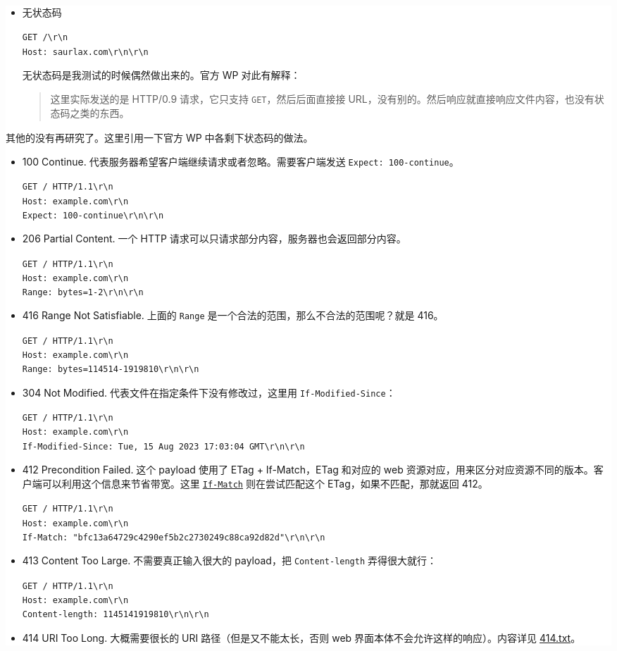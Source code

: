 - 无状态码

    ```http
    GET /\r\n
    Host: saurlax.com\r\n\r\n
    ```

    无状态码是我测试的时候偶然做出来的。官方 WP 对此有解释：

    > 这里实际发送的是 HTTP/0.9 请求，它只支持 `GET`，然后后面直接接 URL，没有别的。然后响应就直接响应文件内容，也没有状态码之类的东西。 

其他的没有再研究了。这里引用一下官方 WP 中各剩下状态码的做法。

- 100 Continue. 代表服务器希望客户端继续请求或者忽略。需要客户端发送 `Expect: 100-continue`。
  
    ```http
    GET / HTTP/1.1\r\n
    Host: example.com\r\n
    Expect: 100-continue\r\n\r\n
    ```
- 206 Partial Content. 一个 HTTP 请求可以只请求部分内容，服务器也会返回部分内容。
    ```http
    GET / HTTP/1.1\r\n
    Host: example.com\r\n
    Range: bytes=1-2\r\n\r\n
    ```
- 416 Range Not Satisfiable. 上面的 `Range` 是一个合法的范围，那么不合法的范围呢？就是 416。
    ```http
    GET / HTTP/1.1\r\n
    Host: example.com\r\n
    Range: bytes=114514-1919810\r\n\r\n
    ```
- 304 Not Modified. 代表文件在指定条件下没有修改过，这里用 `If-Modified-Since`：
    ```http
    GET / HTTP/1.1\r\n
    Host: example.com\r\n
    If-Modified-Since: Tue, 15 Aug 2023 17:03:04 GMT\r\n\r\n
    ```
- 412 Precondition Failed. 这个 payload 使用了 ETag + If-Match，ETag 和对应的 web 资源对应，用来区分对应资源不同的版本。客户端可以利用这个信息来节省带宽。这里 [`If-Match`](https://developer.mozilla.org/en-US/docs/Web/HTTP/Headers/If-Match) 则在尝试匹配这个 ETag，如果不匹配，那就返回 412。
    ```http
    GET / HTTP/1.1\r\n
    Host: example.com\r\n
    If-Match: "bfc13a64729c4290ef5b2c2730249c88ca92d82d"\r\n\r\n
    ```
- 413 Content Too Large. 不需要真正输入很大的 payload，把 `Content-length` 弄得很大就行：
    ```http
    GET / HTTP/1.1\r\n
    Host: example.com\r\n
    Content-length: 1145141919810\r\n\r\n
    ```
- 414 URI Too Long. 大概需要很长的 URI 路径（但是又不能太长，否则 web 界面本体不会允许这样的响应）。内容详见 [414.txt](https://github.com/USTC-Hackergame/hackergame2023-writeups/blob/master/official/HTTP%20%E9%9B%86%E9%82%AE%E5%86%8C/414.txt)。
